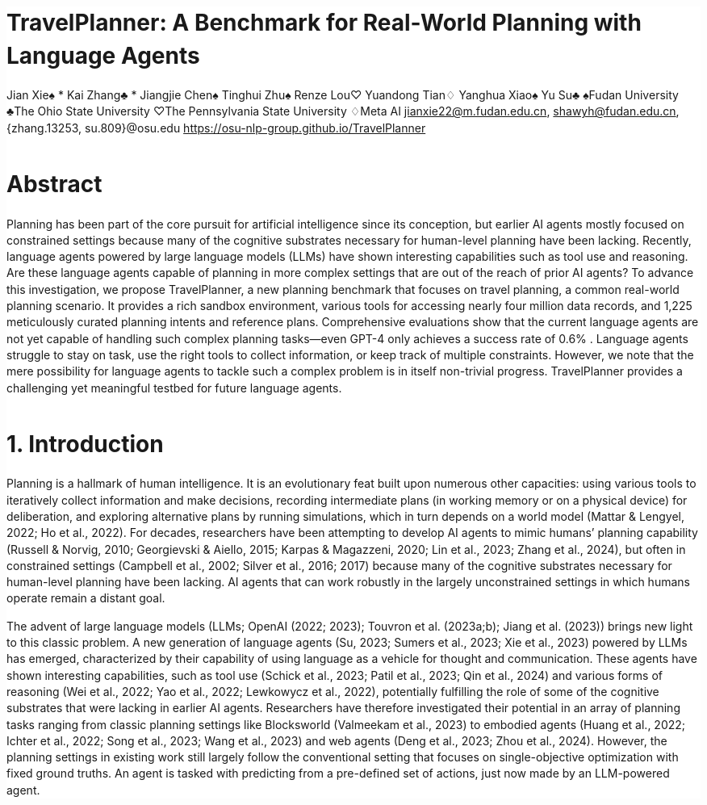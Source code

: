 # TravelPlanner: A Benchmark for Real-World Planning with Language Agents

Jian Xie♠ \* Kai Zhang♣ \* Jiangjie Chen♠ Tinghui Zhu♠ Renze Lou♡ Yuandong Tian♢ Yanghua Xiao♠ Yu Su♣ ♠Fudan University ♣The Ohio State University ♡The Pennsylvania State University ♢Meta AI jianxie22@m.fudan.edu.cn, shawyh@fudan.edu.cn, {zhang.13253, su.809}@osu.edu https://osu-nlp-group.github.io/TravelPlanner

# Abstract

Planning has been part of the core pursuit for artificial intelligence since its conception, but earlier AI agents mostly focused on constrained settings because many of the cognitive substrates necessary for human-level planning have been lacking. Recently, language agents powered by large language models (LLMs) have shown interesting capabilities such as tool use and reasoning. Are these language agents capable of planning in more complex settings that are out of the reach of prior AI agents? To advance this investigation, we propose TravelPlanner, a new planning benchmark that focuses on travel planning, a common real-world planning scenario. It provides a rich sandbox environment, various tools for accessing nearly four million data records, and 1,225 meticulously curated planning intents and reference plans. Comprehensive evaluations show that the current language agents are not yet capable of handling such complex planning tasks—even GPT-4 only achieves a success rate of $0 . 6 \%$ . Language agents struggle to stay on task, use the right tools to collect information, or keep track of multiple constraints. However, we note that the mere possibility for language agents to tackle such a complex problem is in itself non-trivial progress. TravelPlanner provides a challenging yet meaningful testbed for future language agents.

# 1. Introduction

Planning is a hallmark of human intelligence. It is an evolutionary feat built upon numerous other capacities: using various tools to iteratively collect information and make decisions, recording intermediate plans (in working memory or on a physical device) for deliberation, and exploring alternative plans by running simulations, which in turn depends on a world model (Mattar & Lengyel, 2022; Ho et al., 2022). For decades, researchers have been attempting to develop AI agents to mimic humans’ planning capability (Russell & Norvig, 2010; Georgievski & Aiello, 2015; Karpas & Magazzeni, 2020; Lin et al., 2023; Zhang et al., 2024), but often in constrained settings (Campbell et al., 2002; Silver et al., 2016; 2017) because many of the cognitive substrates necessary for human-level planning have been lacking. AI agents that can work robustly in the largely unconstrained settings in which humans operate remain a distant goal.

The advent of large language models (LLMs; OpenAI (2022; 2023); Touvron et al. (2023a;b); Jiang et al. (2023)) brings new light to this classic problem. A new generation of language agents (Su, 2023; Sumers et al., 2023; Xie et al., 2023) powered by LLMs has emerged, characterized by their capability of using language as a vehicle for thought and communication. These agents have shown interesting capabilities, such as tool use (Schick et al., 2023; Patil et al., 2023; Qin et al., 2024) and various forms of reasoning (Wei et al., 2022; Yao et al., 2022; Lewkowycz et al., 2022), potentially fulfilling the role of some of the cognitive substrates that were lacking in earlier AI agents. Researchers have therefore investigated their potential in an array of planning tasks ranging from classic planning settings like Blocksworld (Valmeekam et al., 2023) to embodied agents (Huang et al., 2022; Ichter et al., 2022; Song et al., 2023; Wang et al., 2023) and web agents (Deng et al., 2023; Zhou et al., 2024). However, the planning settings in existing work still largely follow the conventional setting that focuses on single-objective optimization with fixed ground truths. An agent is tasked with predicting from a pre-defined set of actions, just now made by an LLM-powered agent.
